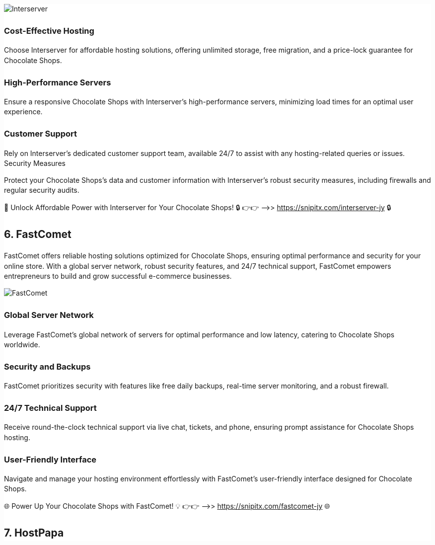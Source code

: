 ![Interserver](https://i.imgur.com/OM5dOEW.jpeg "Interserver Hosting")

### Cost-Effective Hosting
Choose Interserver for affordable hosting solutions, offering unlimited storage, free migration, and a price-lock guarantee for Chocolate Shops.

### High-Performance Servers
Ensure a responsive Chocolate Shops with Interserver’s high-performance servers, minimizing load times for an optimal user experience.

### Customer Support
Rely on Interserver’s dedicated customer support team, available 24/7 to assist with any hosting-related queries or issues.
Security Measures

Protect your Chocolate Shops’s data and customer information with Interserver’s robust security measures, including firewalls and regular security audits.

💸 Unlock Affordable Power with Interserver for Your Chocolate Shops! 🔒
👉👉 -->> https://snipitx.com/interserver-jy 🔒

## 6. FastComet

FastComet offers reliable hosting solutions optimized for Chocolate Shops, ensuring optimal performance and security for your online store. With a global server network, robust security features, and 24/7 technical support, FastComet empowers entrepreneurs to build and grow successful e-commerce businesses.

![FastComet](https://i.imgur.com/7qgXuWp.png "FastComet Hosting")

### Global Server Network
Leverage FastComet’s global network of servers for optimal performance and low latency, catering to Chocolate Shops worldwide.

### Security and Backups
FastComet prioritizes security with features like free daily backups, real-time server monitoring, and a robust firewall.

### 24/7 Technical Support
Receive round-the-clock technical support via live chat, tickets, and phone, ensuring prompt assistance for Chocolate Shops hosting.

### User-Friendly Interface
Navigate and manage your hosting environment effortlessly with FastComet’s user-friendly interface designed for Chocolate Shops.

🌐 Power Up Your Chocolate Shops with FastComet! 💡
👉👉 -->> https://snipitx.com/fastcomet-jy 🌐

## 7. HostPapa
